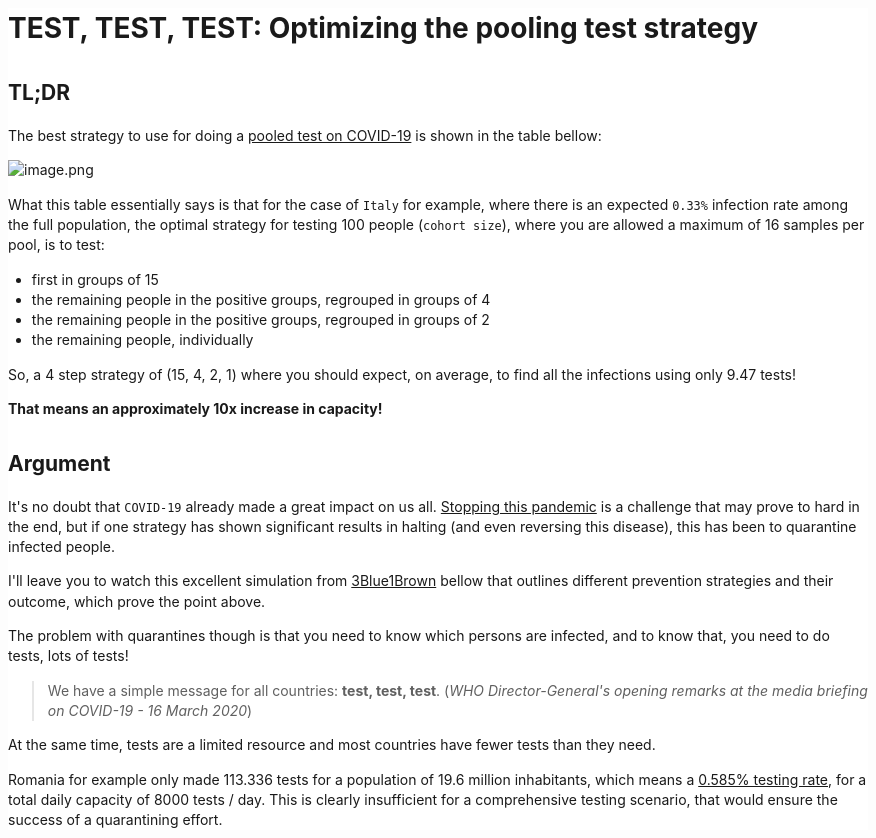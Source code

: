 # TEST, TEST, TEST: Optimizing the pooling test strategy

## TL;DR

The best strategy to use for doing a [pooled test on COVID-19](https://aktuelles.uni-frankfurt.de/englisch/pool-testing-of-sars-cov-02-samples-increases-worldwide-test-capacities-many-times-over/) is shown in the table bellow:

![image.png]("../assets/images/2020-04-24-Test_Test_Test_files/pooling_strategy_results.png")

What this table essentially says is that for the case of `Italy` for example, where there is an expected `0.33%` infection rate among the full population, the optimal strategy for testing 100 people (`cohort size`), where you are allowed a maximum of 16 samples per pool, is to test:
* first in groups of 15
* the remaining people in the positive groups, regrouped in groups of 4
* the remaining people in the positive groups, regrouped in groups of 2
* the remaining people, individually 

So, a 4 step strategy of (15, 4, 2, 1) where you should expect, on average, to find all the infections using only 9.47 tests! 

**That means an approximately 10x increase in capacity!**  

## Argument

It's no doubt that `COVID-19` already made a great impact on us all. [Stopping this pandemic](https://www.imperial.ac.uk/media/imperial-college/medicine/sph/ide/gida-fellowships/Imperial-College-COVID19-Global-Impact-26-03-2020v2.pdf) is a challenge that may prove to hard in the end, but if one strategy has shown significant results in halting (and even reversing this disease), this has been to quarantine infected people.

I'll leave you to watch this excellent simulation from [3Blue1Brown](https://www.3blue1brown.com/) bellow that outlines different prevention strategies and their outcome, which prove the point above.

<iframe width="560" height="315" src="https://www.youtube-nocookie.com/embed/gxAaO2rsdIs" frameborder="0" allow="accelerometer; autoplay; encrypted-media; gyroscope; picture-in-picture" allowfullscreen></iframe>

The problem with quarantines though is that you need to know which persons are infected, and to know that, you need to do tests, lots of tests! 

> We have a simple message for all countries: **test, test, test**. (*WHO Director-General's opening remarks at the media briefing on COVID-19 - 16 March 2020*)


At the same time, tests are a limited resource and most countries have fewer tests than they need. 

Romania for example only made 113.336 tests for a population of 19.6 million inhabitants, which means a [0.585% testing rate](https://ourworldindata.org/what-can-data-on-testing-tell-us-about-the-pandemic), for a total daily capacity of 8000 tests / day. This is clearly insufficient for a comprehensive testing scenario, that would ensure the success of a quarantining effort. 

<iframe src="https://ourworldindata.org/grapher/number-of-covid-19-tests-per-confirmed-case?time=2020-04-23&country=ROU+POL+ISL+United%20Kingdom%2C%20tests%20performed+DEU+FRA+ITA" style="width: 100%; height: 600px; border: 0px none;"></iframe>
